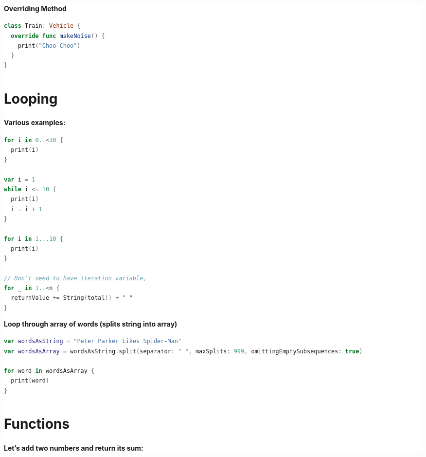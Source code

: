 
**Overriding Method**

```swift
class Train: Vehicle {
  override func makeNoise() {
    print("Choo Choo")
  }
}
```


# Looping

**Various examples:**

```swift
for i in 0..<10 {
  print(i)
}

var i = 1
while i <= 10 {
  print(i)
  i = i + 1
}

for i in 1...10 {
  print(i)
}

// Don’t need to have iteration variable, 
for _ in 1..<n {
  returnValue += String(total!) + " "
}
```


**Loop through array of words (splits string into array)**

```swift
var wordsAsString = "Peter Parker Likes Spider-Man"
var wordsAsArray = wordsAsString.split(separator: " ", maxSplits: 999, omittingEmptySubsequences: true)

for word in wordsAsArray {
  print(word)
}
```

# Functions

**Let’s add two numbers and return its sum:**
